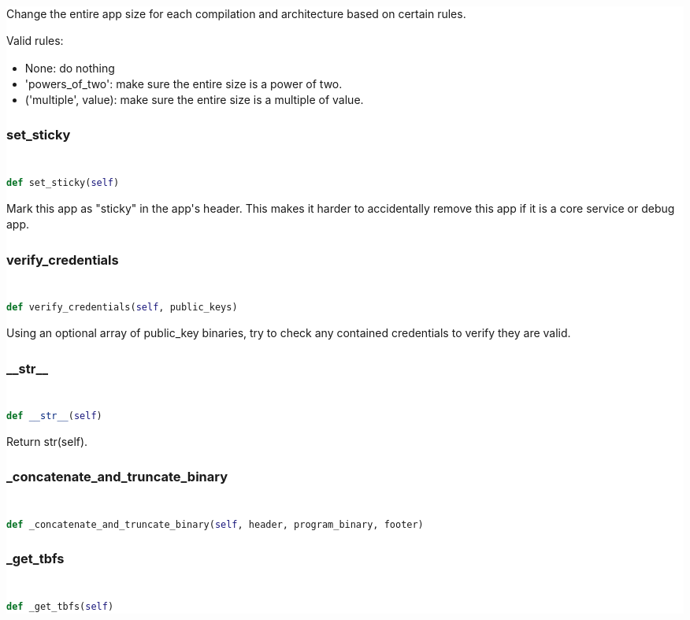 

Change the entire app size for each compilation and architecture based
on certain rules.

Valid rules:
- None: do nothing
- 'powers_of_two': make sure the entire size is a power of two.
- ('multiple', value): make sure the entire size is a multiple of value.


### set\_sticky
```py

def set_sticky(self)

```



Mark this app as "sticky" in the app's header. This makes it harder to
accidentally remove this app if it is a core service or debug app.


### verify\_credentials
```py

def verify_credentials(self, public_keys)

```



Using an optional array of public_key binaries, try to check any
contained credentials to verify they are valid.


### \_\_str\_\_
```py

def __str__(self)

```



Return str(self).


### \_concatenate\_and\_truncate\_binary
```py

def _concatenate_and_truncate_binary(self, header, program_binary, footer)

```



### \_get\_tbfs
```py

def _get_tbfs(self)

```
